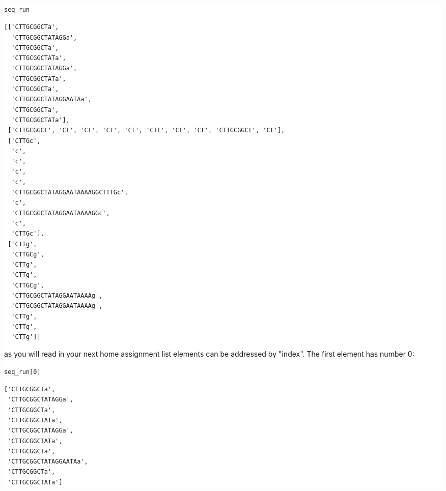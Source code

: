 
```python=
seq_run
```




    [['CTTGCGGCTa',
      'CTTGCGGCTATAGGa',
      'CTTGCGGCTa',
      'CTTGCGGCTATa',
      'CTTGCGGCTATAGGa',
      'CTTGCGGCTATa',
      'CTTGCGGCTa',
      'CTTGCGGCTATAGGAATAa',
      'CTTGCGGCTa',
      'CTTGCGGCTATa'],
     ['CTTGCGGCt', 'Ct', 'Ct', 'Ct', 'Ct', 'CTt', 'Ct', 'Ct', 'CTTGCGGCt', 'Ct'],
     ['CTTGc',
      'c',
      'c',
      'c',
      'c',
      'CTTGCGGCTATAGGAATAAAAGGCTTTGc',
      'c',
      'CTTGCGGCTATAGGAATAAAAGGc',
      'c',
      'CTTGc'],
     ['CTTg',
      'CTTGCg',
      'CTTg',
      'CTTg',
      'CTTGCg',
      'CTTGCGGCTATAGGAATAAAAg',
      'CTTGCGGCTATAGGAATAAAAg',
      'CTTg',
      'CTTg',
      'CTTg']]



as you will read in your next home assignment list elements can be addressed by "index". The first element has number 0:


```python=
seq_run[0]
```




    ['CTTGCGGCTa',
     'CTTGCGGCTATAGGa',
     'CTTGCGGCTa',
     'CTTGCGGCTATa',
     'CTTGCGGCTATAGGa',
     'CTTGCGGCTATa',
     'CTTGCGGCTa',
     'CTTGCGGCTATAGGAATAa',
     'CTTGCGGCTa',
     'CTTGCGGCTATa']
